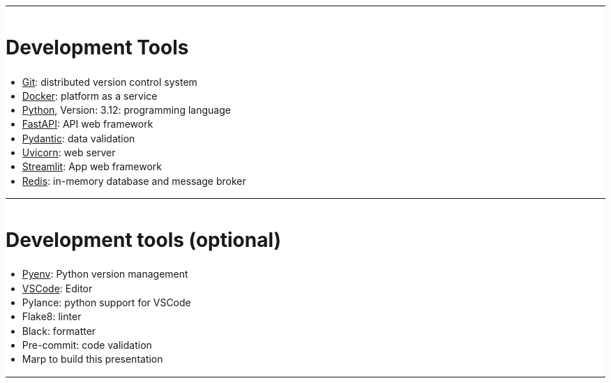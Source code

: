 
---
# Development Tools

- [Git](https://git-scm.com/downloads): distributed version control system
- [Docker](https://docs.docker.com/engine/install/): platform as a service
- [Python](https://www.python.org/), Version: 3.12:  programming language
- [FastAPI](https://fastapi.tiangolo.com/): API web framework
- [Pydantic](https://docs.pydantic.dev/latest/): data validation
- [Uvicorn](https://www.uvicorn.org/): web server
- [Streamlit](): App web framework
- [Redis](https://redis.io/): in-memory database and message broker

---
# Development tools (optional)

- [Pyenv](https://github.com/pyenv/pyenv): Python version management
- [VSCode](https://code.visualstudio.com/download): Editor
- Pylance: python support for VSCode
- Flake8: linter
- Black: formatter
- Pre-commit: code validation
- Marp to build this presentation

---

